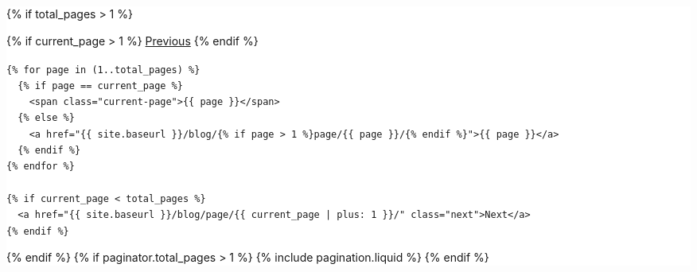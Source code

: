 {% if total_pages > 1 %}
  <div class="pagination">
    {% if current_page > 1 %}
      <a href="{{ site.baseurl }}/blog/{% if current_page > 2 %}page/{{ current_page | minus: 1 }}/{% endif %}" class="prev">Previous</a>
    {% endif %}

    {% for page in (1..total_pages) %}
      {% if page == current_page %}
        <span class="current-page">{{ page }}</span>
      {% else %}
        <a href="{{ site.baseurl }}/blog/{% if page > 1 %}page/{{ page }}/{% endif %}">{{ page }}</a>
      {% endif %}
    {% endfor %}

    {% if current_page < total_pages %}
      <a href="{{ site.baseurl }}/blog/page/{{ current_page | plus: 1 }}/" class="next">Next</a>
    {% endif %}
  </div>
{% endif %}
  {% if paginator.total_pages > 1 %}
    {% include pagination.liquid %}
  {% endif %}

</div>